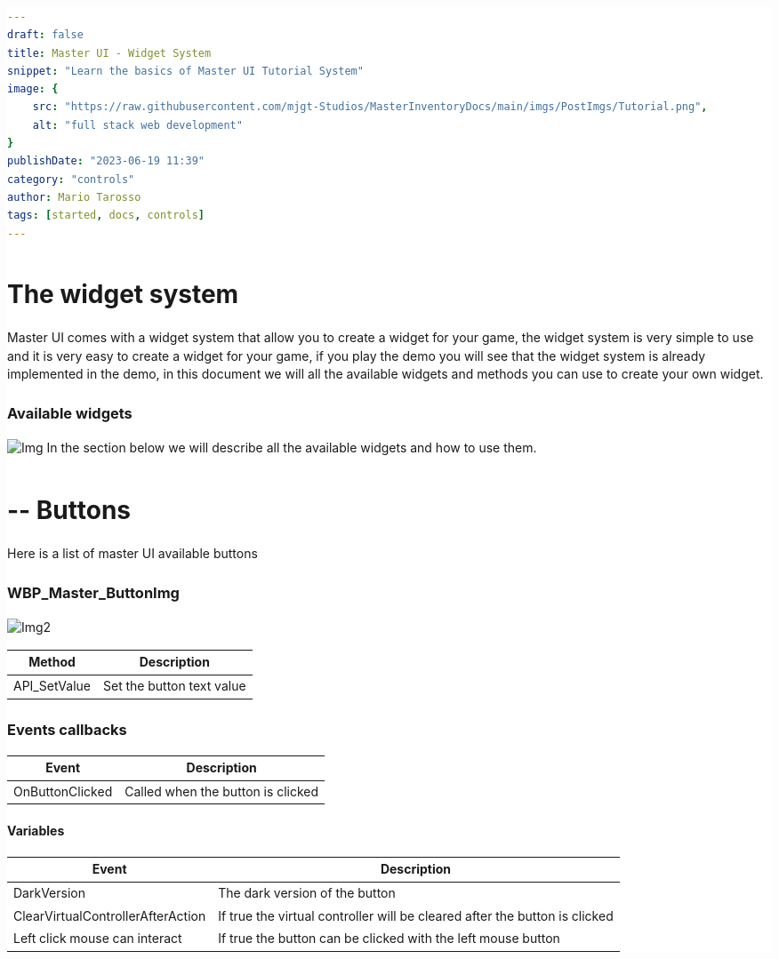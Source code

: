 ```yaml
---
draft: false
title: Master UI - Widget System
snippet: "Learn the basics of Master UI Tutorial System"
image: {
    src: "https://raw.githubusercontent.com/mjgt-Studios/MasterInventoryDocs/main/imgs/PostImgs/Tutorial.png",
    alt: "full stack web development"
}
publishDate: "2023-06-19 11:39"
category: "controls"
author: Mario Tarosso
tags: [started, docs, controls]
---
```


# The widget system

Master UI comes with a widget system that allow you to create a widget for your game, the widget system is very simple to use and it is very easy to create a widget for your game, if you play the demo you will see that the widget system is already implemented in the demo, in this document we will all the available widgets and methods you can use to create your own widget.

### Available widgets

![Img](https://raw.githubusercontent.com/mjgt-Studios/MasterInventoryDocs/main/imgs/MasterUI/img01.png)
In the section below we will describe all the available widgets and how to use them.

# -- Buttons
Here is a list of master UI available buttons

### WBP_Master_ButtonImg
![Img2](https://raw.githubusercontent.com/mjgt-Studios/MasterInventoryDocs/main/imgs/MasterUI/img02.png)

Method | Description
------------ | -------------
API_SetValue | Set the button text value

### Events callbacks
Event | Description
------------ | -------------
OnButtonClicked | Called when the button is clicked

#### Variables
Event | Description
------------ | -------------
DarkVersion | The dark version of the button
ClearVirtualControllerAfterAction | If true the virtual controller will be cleared after the button is clicked
Left click mouse can interact | If true the button can be clicked with the left mouse button
